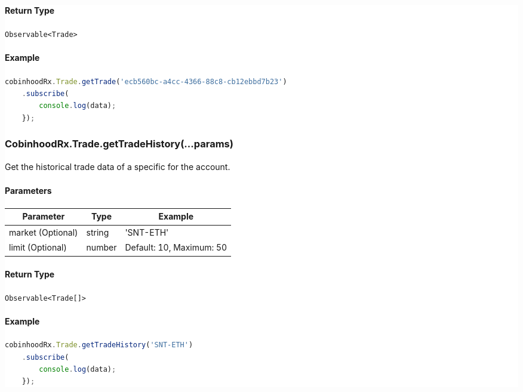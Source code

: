 #### Return Type

`Observable<Trade>`

#### Example

```js
cobinhoodRx.Trade.getTrade('ecb560bc-a4cc-4366-88c8-cb12ebbd7b23')
	.subscribe(
		console.log(data);
	});
```



### CobinhoodRx.Trade.getTradeHistory(...params)

Get the historical trade data of a specific for the account.

#### Parameters

| Parameter         | Type   | Example                  |
| ----------------- | ------ | ------------------------ |
| market (Optional) | string | 'SNT-ETH'                |
| limit (Optional)  | number | Default: 10, Maximum: 50 |

#### Return Type

`Observable<Trade[]>`

#### Example

```js
cobinhoodRx.Trade.getTradeHistory('SNT-ETH')
	.subscribe(
		console.log(data);
	});
```
